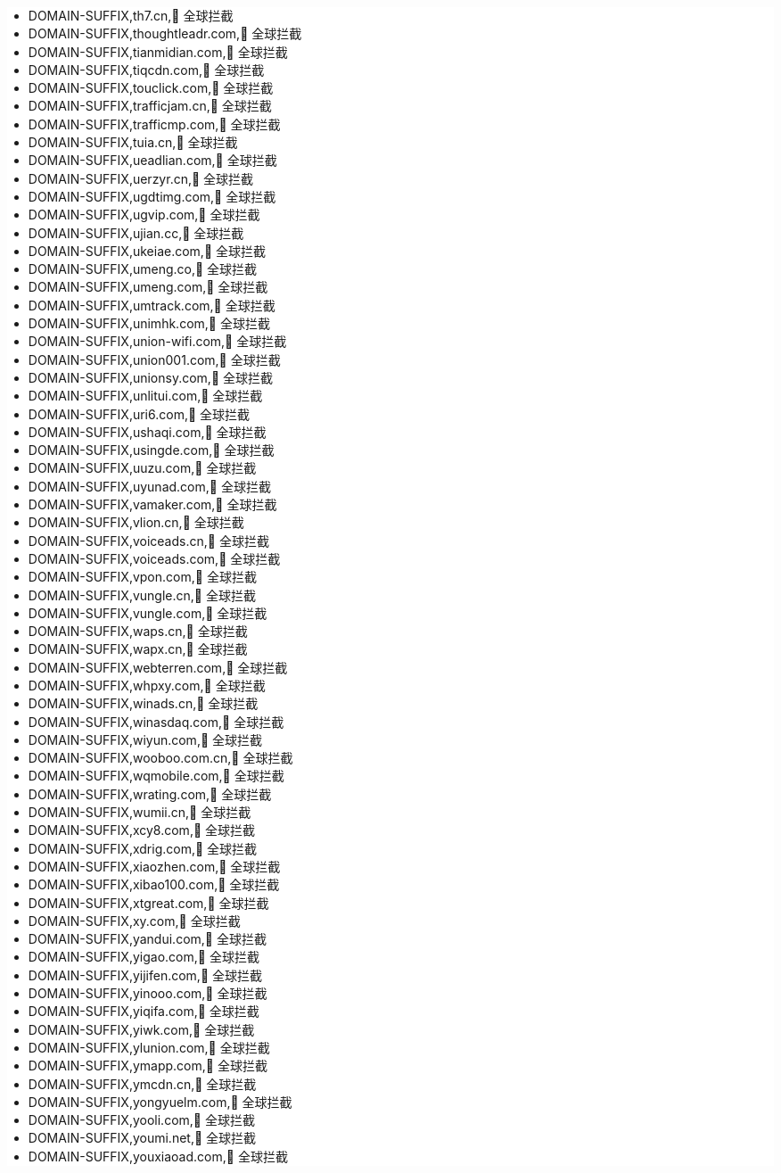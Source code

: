   - DOMAIN-SUFFIX,th7.cn,🛑 全球拦截
  - DOMAIN-SUFFIX,thoughtleadr.com,🛑 全球拦截
  - DOMAIN-SUFFIX,tianmidian.com,🛑 全球拦截
  - DOMAIN-SUFFIX,tiqcdn.com,🛑 全球拦截
  - DOMAIN-SUFFIX,touclick.com,🛑 全球拦截
  - DOMAIN-SUFFIX,trafficjam.cn,🛑 全球拦截
  - DOMAIN-SUFFIX,trafficmp.com,🛑 全球拦截
  - DOMAIN-SUFFIX,tuia.cn,🛑 全球拦截
  - DOMAIN-SUFFIX,ueadlian.com,🛑 全球拦截
  - DOMAIN-SUFFIX,uerzyr.cn,🛑 全球拦截
  - DOMAIN-SUFFIX,ugdtimg.com,🛑 全球拦截
  - DOMAIN-SUFFIX,ugvip.com,🛑 全球拦截
  - DOMAIN-SUFFIX,ujian.cc,🛑 全球拦截
  - DOMAIN-SUFFIX,ukeiae.com,🛑 全球拦截
  - DOMAIN-SUFFIX,umeng.co,🛑 全球拦截
  - DOMAIN-SUFFIX,umeng.com,🛑 全球拦截
  - DOMAIN-SUFFIX,umtrack.com,🛑 全球拦截
  - DOMAIN-SUFFIX,unimhk.com,🛑 全球拦截
  - DOMAIN-SUFFIX,union-wifi.com,🛑 全球拦截
  - DOMAIN-SUFFIX,union001.com,🛑 全球拦截
  - DOMAIN-SUFFIX,unionsy.com,🛑 全球拦截
  - DOMAIN-SUFFIX,unlitui.com,🛑 全球拦截
  - DOMAIN-SUFFIX,uri6.com,🛑 全球拦截
  - DOMAIN-SUFFIX,ushaqi.com,🛑 全球拦截
  - DOMAIN-SUFFIX,usingde.com,🛑 全球拦截
  - DOMAIN-SUFFIX,uuzu.com,🛑 全球拦截
  - DOMAIN-SUFFIX,uyunad.com,🛑 全球拦截
  - DOMAIN-SUFFIX,vamaker.com,🛑 全球拦截
  - DOMAIN-SUFFIX,vlion.cn,🛑 全球拦截
  - DOMAIN-SUFFIX,voiceads.cn,🛑 全球拦截
  - DOMAIN-SUFFIX,voiceads.com,🛑 全球拦截
  - DOMAIN-SUFFIX,vpon.com,🛑 全球拦截
  - DOMAIN-SUFFIX,vungle.cn,🛑 全球拦截
  - DOMAIN-SUFFIX,vungle.com,🛑 全球拦截
  - DOMAIN-SUFFIX,waps.cn,🛑 全球拦截
  - DOMAIN-SUFFIX,wapx.cn,🛑 全球拦截
  - DOMAIN-SUFFIX,webterren.com,🛑 全球拦截
  - DOMAIN-SUFFIX,whpxy.com,🛑 全球拦截
  - DOMAIN-SUFFIX,winads.cn,🛑 全球拦截
  - DOMAIN-SUFFIX,winasdaq.com,🛑 全球拦截
  - DOMAIN-SUFFIX,wiyun.com,🛑 全球拦截
  - DOMAIN-SUFFIX,wooboo.com.cn,🛑 全球拦截
  - DOMAIN-SUFFIX,wqmobile.com,🛑 全球拦截
  - DOMAIN-SUFFIX,wrating.com,🛑 全球拦截
  - DOMAIN-SUFFIX,wumii.cn,🛑 全球拦截
  - DOMAIN-SUFFIX,xcy8.com,🛑 全球拦截
  - DOMAIN-SUFFIX,xdrig.com,🛑 全球拦截
  - DOMAIN-SUFFIX,xiaozhen.com,🛑 全球拦截
  - DOMAIN-SUFFIX,xibao100.com,🛑 全球拦截
  - DOMAIN-SUFFIX,xtgreat.com,🛑 全球拦截
  - DOMAIN-SUFFIX,xy.com,🛑 全球拦截
  - DOMAIN-SUFFIX,yandui.com,🛑 全球拦截
  - DOMAIN-SUFFIX,yigao.com,🛑 全球拦截
  - DOMAIN-SUFFIX,yijifen.com,🛑 全球拦截
  - DOMAIN-SUFFIX,yinooo.com,🛑 全球拦截
  - DOMAIN-SUFFIX,yiqifa.com,🛑 全球拦截
  - DOMAIN-SUFFIX,yiwk.com,🛑 全球拦截
  - DOMAIN-SUFFIX,ylunion.com,🛑 全球拦截
  - DOMAIN-SUFFIX,ymapp.com,🛑 全球拦截
  - DOMAIN-SUFFIX,ymcdn.cn,🛑 全球拦截
  - DOMAIN-SUFFIX,yongyuelm.com,🛑 全球拦截
  - DOMAIN-SUFFIX,yooli.com,🛑 全球拦截
  - DOMAIN-SUFFIX,youmi.net,🛑 全球拦截
  - DOMAIN-SUFFIX,youxiaoad.com,🛑 全球拦截